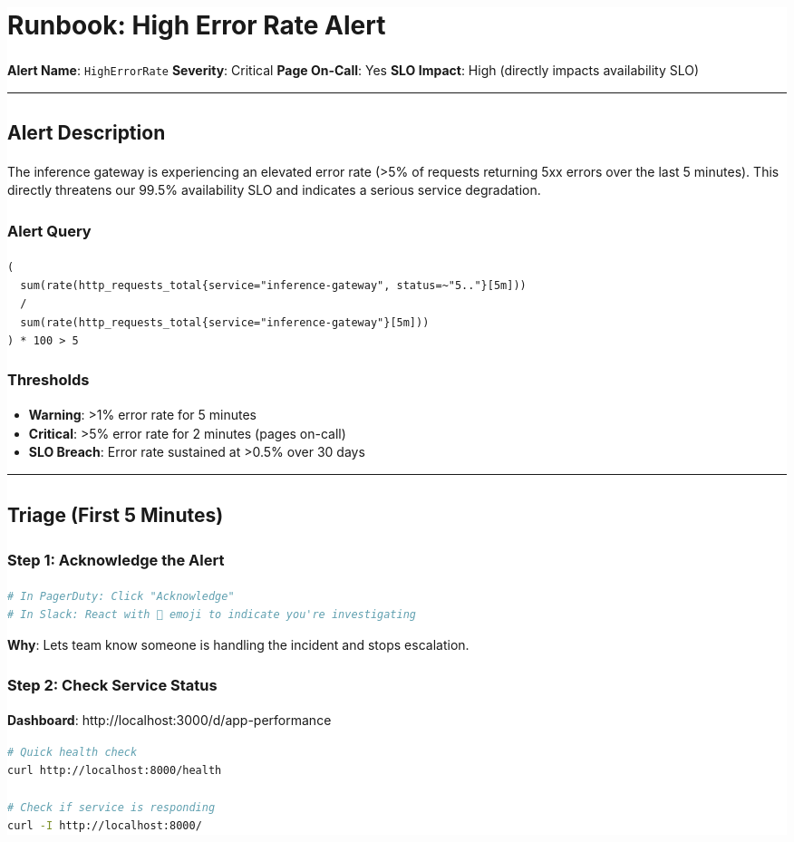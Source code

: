 # Runbook: High Error Rate Alert

**Alert Name**: `HighErrorRate`
**Severity**: Critical
**Page On-Call**: Yes
**SLO Impact**: High (directly impacts availability SLO)

---

## Alert Description

The inference gateway is experiencing an elevated error rate (>5% of requests returning 5xx errors over the last 5 minutes). This directly threatens our 99.5% availability SLO and indicates a serious service degradation.

### Alert Query

```promql
(
  sum(rate(http_requests_total{service="inference-gateway", status=~"5.."}[5m]))
  /
  sum(rate(http_requests_total{service="inference-gateway"}[5m]))
) * 100 > 5
```

### Thresholds

- **Warning**: >1% error rate for 5 minutes
- **Critical**: >5% error rate for 2 minutes (pages on-call)
- **SLO Breach**: Error rate sustained at >0.5% over 30 days

---

## Triage (First 5 Minutes)

### Step 1: Acknowledge the Alert

```bash
# In PagerDuty: Click "Acknowledge"
# In Slack: React with 👀 emoji to indicate you're investigating
```

**Why**: Lets team know someone is handling the incident and stops escalation.

### Step 2: Check Service Status

**Dashboard**: http://localhost:3000/d/app-performance

```bash
# Quick health check
curl http://localhost:8000/health

# Check if service is responding
curl -I http://localhost:8000/
```
